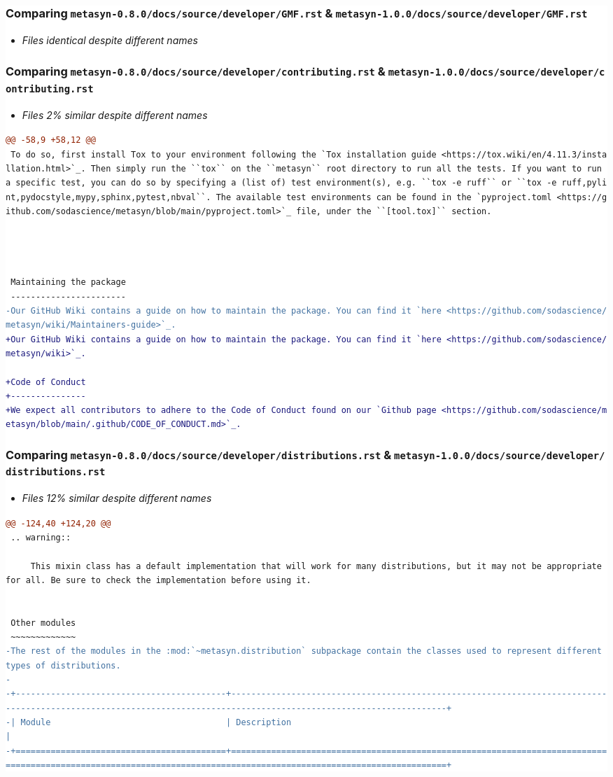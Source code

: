 ### Comparing `metasyn-0.8.0/docs/source/developer/GMF.rst` & `metasyn-1.0.0/docs/source/developer/GMF.rst`

 * *Files identical despite different names*

### Comparing `metasyn-0.8.0/docs/source/developer/contributing.rst` & `metasyn-1.0.0/docs/source/developer/contributing.rst`

 * *Files 2% similar despite different names*

```diff
@@ -58,9 +58,12 @@
 To do so, first install Tox to your environment following the `Tox installation guide <https://tox.wiki/en/4.11.3/installation.html>`_. Then simply run the ``tox`` on the ``metasyn`` root directory to run all the tests. If you want to run a specific test, you can do so by specifying a (list of) test environment(s), e.g. ``tox -e ruff`` or ``tox -e ruff,pylint,pydocstyle,mypy,sphinx,pytest,nbval``. The available test environments can be found in the `pyproject.toml <https://github.com/sodascience/metasyn/blob/main/pyproject.toml>`_ file, under the ``[tool.tox]`` section.
 
 
 
 
 Maintaining the package
 -----------------------
-Our GitHub Wiki contains a guide on how to maintain the package. You can find it `here <https://github.com/sodascience/metasyn/wiki/Maintainers-guide>`_.
+Our GitHub Wiki contains a guide on how to maintain the package. You can find it `here <https://github.com/sodascience/metasyn/wiki>`_.
 
+Code of Conduct
+---------------
+We expect all contributors to adhere to the Code of Conduct found on our `Github page <https://github.com/sodascience/metasyn/blob/main/.github/CODE_OF_CONDUCT.md>`_.
```

### Comparing `metasyn-0.8.0/docs/source/developer/distributions.rst` & `metasyn-1.0.0/docs/source/developer/distributions.rst`

 * *Files 12% similar despite different names*

```diff
@@ -124,40 +124,20 @@
 .. warning:: 
     
     This mixin class has a default implementation that will work for many distributions, but it may not be appropriate for all. Be sure to check the implementation before using it. 
 
 
 Other modules
 ~~~~~~~~~~~~~
-The rest of the modules in the :mod:`~metasyn.distribution` subpackage contain the classes used to represent different types of distributions.
-
-+------------------------------------------+-------------------------------------------------------------------------------------------------------------------------------------------------------------------+
-| Module                                   | Description                                                                                                                                                       |
-+==========================================+===================================================================================================================================================================+
```